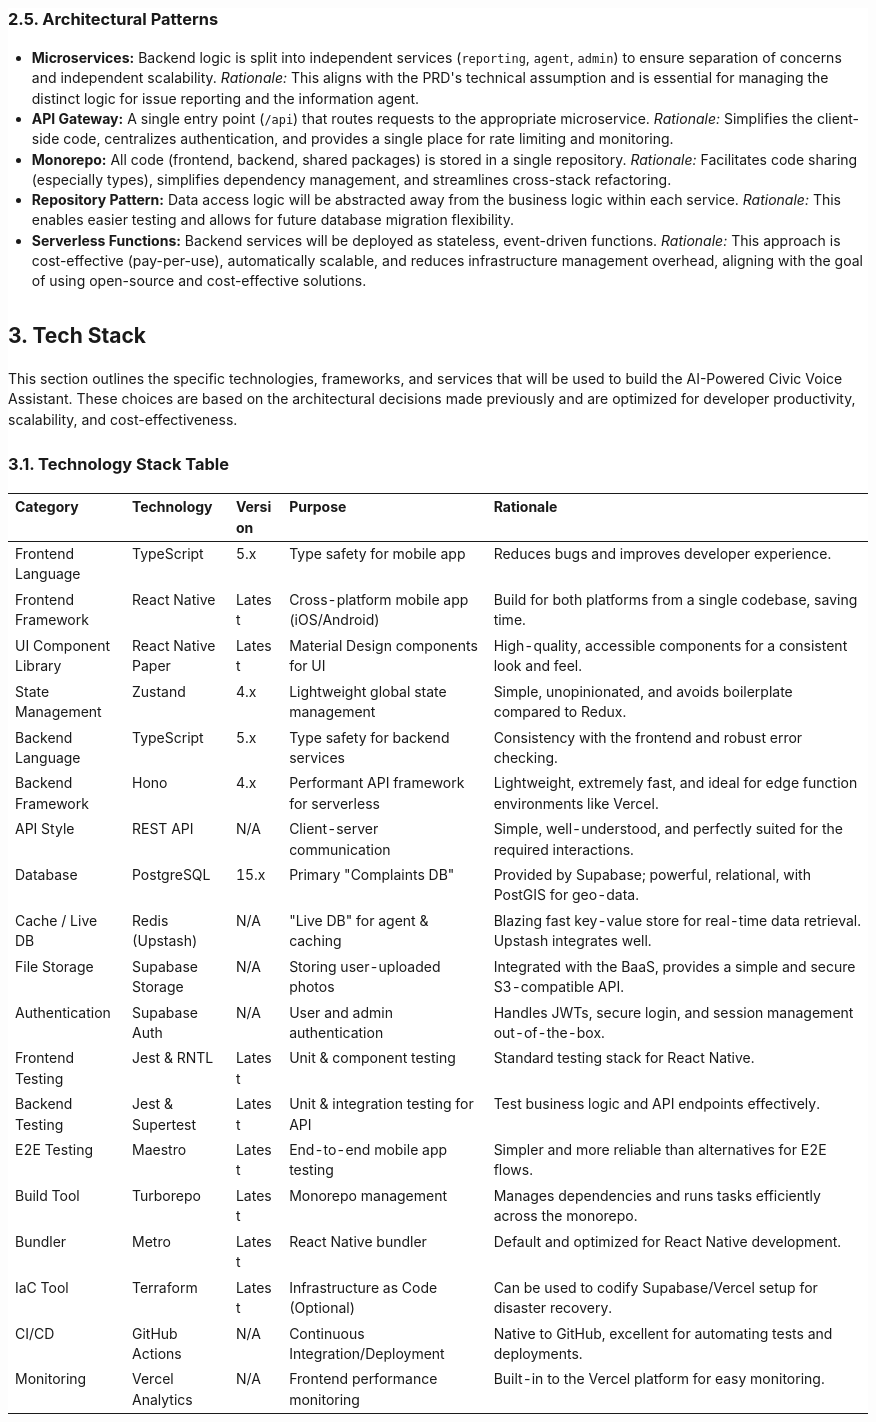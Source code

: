### 2.5. Architectural Patterns

- **Microservices:** Backend logic is split into independent services (`reporting`, `agent`, `admin`) to ensure separation of concerns and independent scalability. _Rationale:_ This aligns with the PRD's technical assumption and is essential for managing the distinct logic for issue reporting and the information agent.
- **API Gateway:** A single entry point (`/api`) that routes requests to the appropriate microservice. _Rationale:_ Simplifies the client-side code, centralizes authentication, and provides a single place for rate limiting and monitoring.
- **Monorepo:** All code (frontend, backend, shared packages) is stored in a single repository. _Rationale:_ Facilitates code sharing (especially types), simplifies dependency management, and streamlines cross-stack refactoring.
- **Repository Pattern:** Data access logic will be abstracted away from the business logic within each service. _Rationale:_ This enables easier testing and allows for future database migration flexibility.
- **Serverless Functions:** Backend services will be deployed as stateless, event-driven functions. _Rationale:_ This approach is cost-effective (pay-per-use), automatically scalable, and reduces infrastructure management overhead, aligning with the goal of using open-source and cost-effective solutions.

## 3. Tech Stack

This section outlines the specific technologies, frameworks, and services that will be used to build the AI-Powered Civic Voice Assistant. These choices are based on the architectural decisions made previously and are optimized for developer productivity, scalability, and cost-effectiveness.

### 3.1. Technology Stack Table

| Category             | Technology         | Version | Purpose                                  | Rationale                                                                           |
| :------------------- | :----------------- | :------ | :--------------------------------------- | :---------------------------------------------------------------------------------- |
| Frontend Language    | TypeScript         | 5.x     | Type safety for mobile app               | Reduces bugs and improves developer experience.                                     |
| Frontend Framework   | React Native       | Latest  | Cross-platform mobile app (iOS/Android)  | Build for both platforms from a single codebase, saving time.                       |
| UI Component Library | React Native Paper | Latest  | Material Design components for UI        | High-quality, accessible components for a consistent look and feel.                 |
| State Management     | Zustand            | 4.x     | Lightweight global state management      | Simple, unopinionated, and avoids boilerplate compared to Redux.                    |
| Backend Language     | TypeScript         | 5.x     | Type safety for backend services         | Consistency with the frontend and robust error checking.                            |
| Backend Framework    | Hono               | 4.x     | Performant API framework for serverless  | Lightweight, extremely fast, and ideal for edge function environments like Vercel.  |
| API Style            | REST API           | N/A     | Client-server communication              | Simple, well-understood, and perfectly suited for the required interactions.        |
| Database             | PostgreSQL         | 15.x    | Primary "Complaints DB"                  | Provided by Supabase; powerful, relational, with PostGIS for geo-data.              |
| Cache / Live DB      | Redis (Upstash)    | N/A     | "Live DB" for agent & caching            | Blazing fast key-value store for real-time data retrieval. Upstash integrates well. |
| File Storage         | Supabase Storage   | N/A     | Storing user-uploaded photos             | Integrated with the BaaS, provides a simple and secure S3-compatible API.           |
| Authentication       | Supabase Auth      | N/A     | User and admin authentication            | Handles JWTs, secure login, and session management out-of-the-box.                  |
| Frontend Testing     | Jest & RNTL        | Latest  | Unit & component testing                 | Standard testing stack for React Native.                                            |
| Backend Testing      | Jest & Supertest   | Latest  | Unit & integration testing for API       | Test business logic and API endpoints effectively.                                  |
| E2E Testing          | Maestro            | Latest  | End-to-end mobile app testing            | Simpler and more reliable than alternatives for E2E flows.                          |
| Build Tool           | Turborepo          | Latest  | Monorepo management                      | Manages dependencies and runs tasks efficiently across the monorepo.                |
| Bundler              | Metro              | Latest  | React Native bundler                     | Default and optimized for React Native development.                                 |
| IaC Tool             | Terraform          | Latest  | Infrastructure as Code (Optional)        | Can be used to codify Supabase/Vercel setup for disaster recovery.                  |
| CI/CD                | GitHub Actions     | N/A     | Continuous Integration/Deployment        | Native to GitHub, excellent for automating tests and deployments.                   |
| Monitoring           | Vercel Analytics   | N/A     | Frontend performance monitoring          | Built-in to the Vercel platform for easy monitoring.                                |